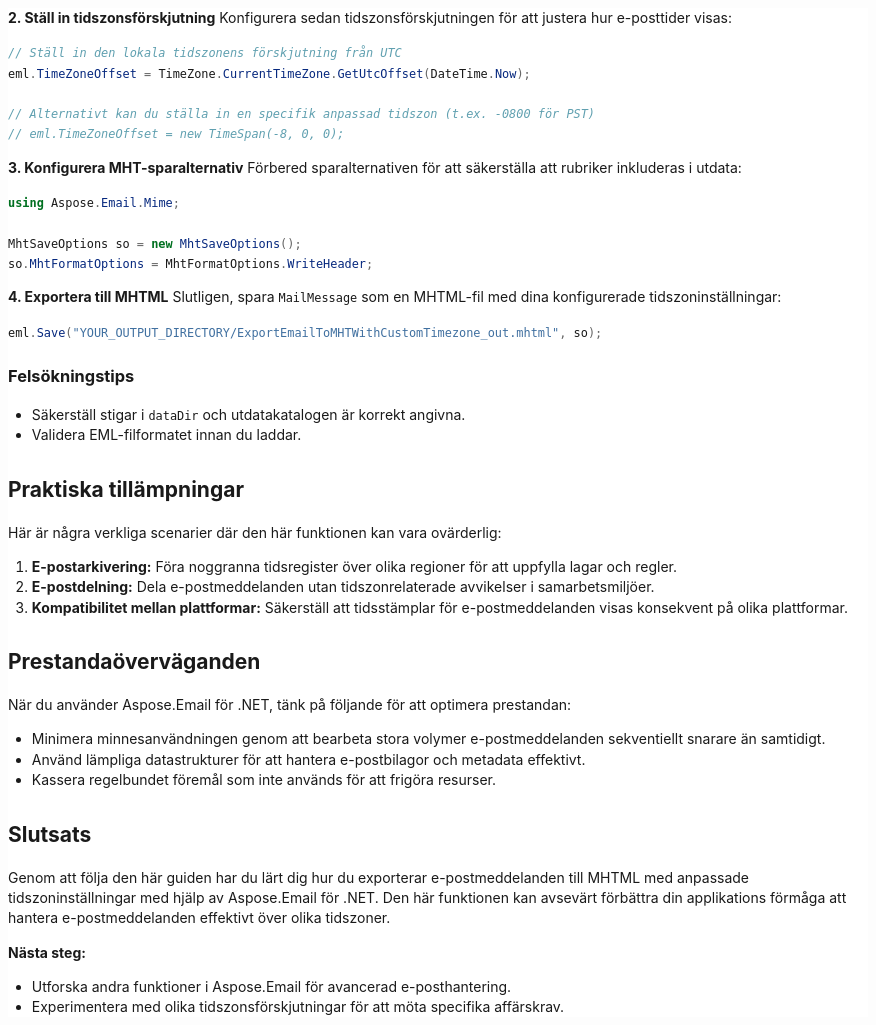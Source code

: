 **2. Ställ in tidszonsförskjutning**
Konfigurera sedan tidszonsförskjutningen för att justera hur e-posttider visas:
```csharp
// Ställ in den lokala tidszonens förskjutning från UTC
eml.TimeZoneOffset = TimeZone.CurrentTimeZone.GetUtcOffset(DateTime.Now);

// Alternativt kan du ställa in en specifik anpassad tidszon (t.ex. -0800 för PST)
// eml.TimeZoneOffset = new TimeSpan(-8, 0, 0);
```

**3. Konfigurera MHT-sparalternativ**
Förbered sparalternativen för att säkerställa att rubriker inkluderas i utdata:
```csharp
using Aspose.Email.Mime;

MhtSaveOptions so = new MhtSaveOptions();
so.MhtFormatOptions = MhtFormatOptions.WriteHeader;
```

**4. Exportera till MHTML**
Slutligen, spara `MailMessage` som en MHTML-fil med dina konfigurerade tidszoninställningar:
```csharp
eml.Save("YOUR_OUTPUT_DIRECTORY/ExportEmailToMHTWithCustomTimezone_out.mhtml", so);
```

### Felsökningstips
- Säkerställ stigar i `dataDir` och utdatakatalogen är korrekt angivna.
- Validera EML-filformatet innan du laddar.

## Praktiska tillämpningar

Här är några verkliga scenarier där den här funktionen kan vara ovärderlig:
1. **E-postarkivering:** Föra noggranna tidsregister över olika regioner för att uppfylla lagar och regler.
2. **E-postdelning:** Dela e-postmeddelanden utan tidszonrelaterade avvikelser i samarbetsmiljöer.
3. **Kompatibilitet mellan plattformar:** Säkerställ att tidsstämplar för e-postmeddelanden visas konsekvent på olika plattformar.

## Prestandaöverväganden
När du använder Aspose.Email för .NET, tänk på följande för att optimera prestandan:
- Minimera minnesanvändningen genom att bearbeta stora volymer e-postmeddelanden sekventiellt snarare än samtidigt.
- Använd lämpliga datastrukturer för att hantera e-postbilagor och metadata effektivt.
- Kassera regelbundet föremål som inte används för att frigöra resurser.

## Slutsats
Genom att följa den här guiden har du lärt dig hur du exporterar e-postmeddelanden till MHTML med anpassade tidszoninställningar med hjälp av Aspose.Email för .NET. Den här funktionen kan avsevärt förbättra din applikations förmåga att hantera e-postmeddelanden effektivt över olika tidszoner.

**Nästa steg:**
- Utforska andra funktioner i Aspose.Email för avancerad e-posthantering.
- Experimentera med olika tidszonsförskjutningar för att möta specifika affärskrav.
